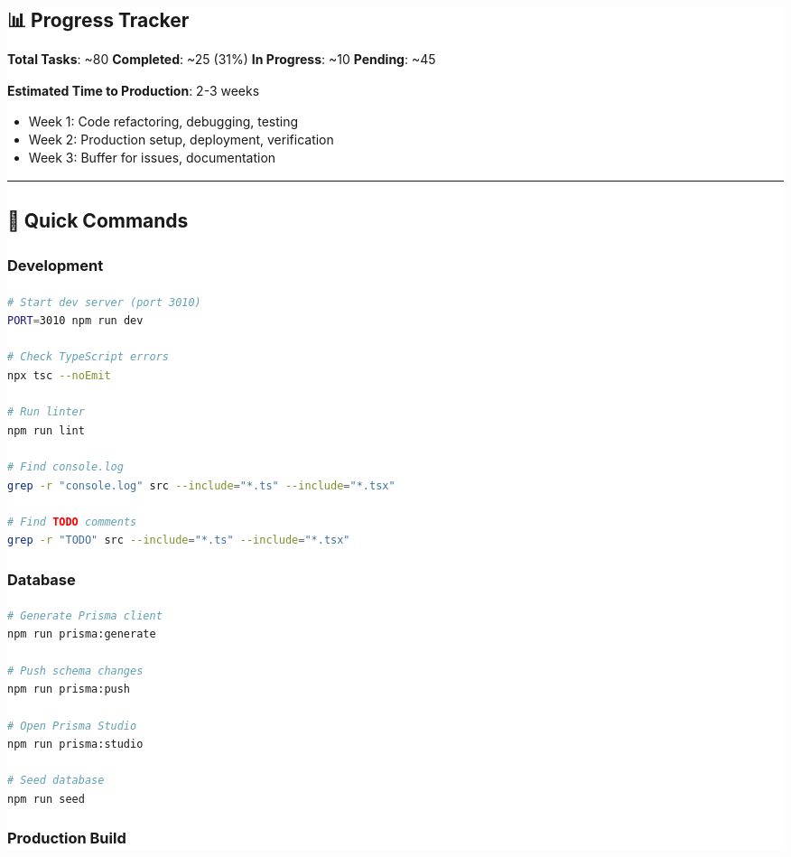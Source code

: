 ## 📊 Progress Tracker

**Total Tasks**: ~80
**Completed**: ~25 (31%)
**In Progress**: ~10
**Pending**: ~45

**Estimated Time to Production**: 2-3 weeks

- Week 1: Code refactoring, debugging, testing
- Week 2: Production setup, deployment, verification
- Week 3: Buffer for issues, documentation

---

## 🚀 Quick Commands

### Development

```bash
# Start dev server (port 3010)
PORT=3010 npm run dev

# Check TypeScript errors
npx tsc --noEmit

# Run linter
npm run lint

# Find console.log
grep -r "console.log" src --include="*.ts" --include="*.tsx"

# Find TODO comments
grep -r "TODO" src --include="*.ts" --include="*.tsx"
```

### Database

```bash
# Generate Prisma client
npm run prisma:generate

# Push schema changes
npm run prisma:push

# Open Prisma Studio
npm run prisma:studio

# Seed database
npm run seed
```

### Production Build
